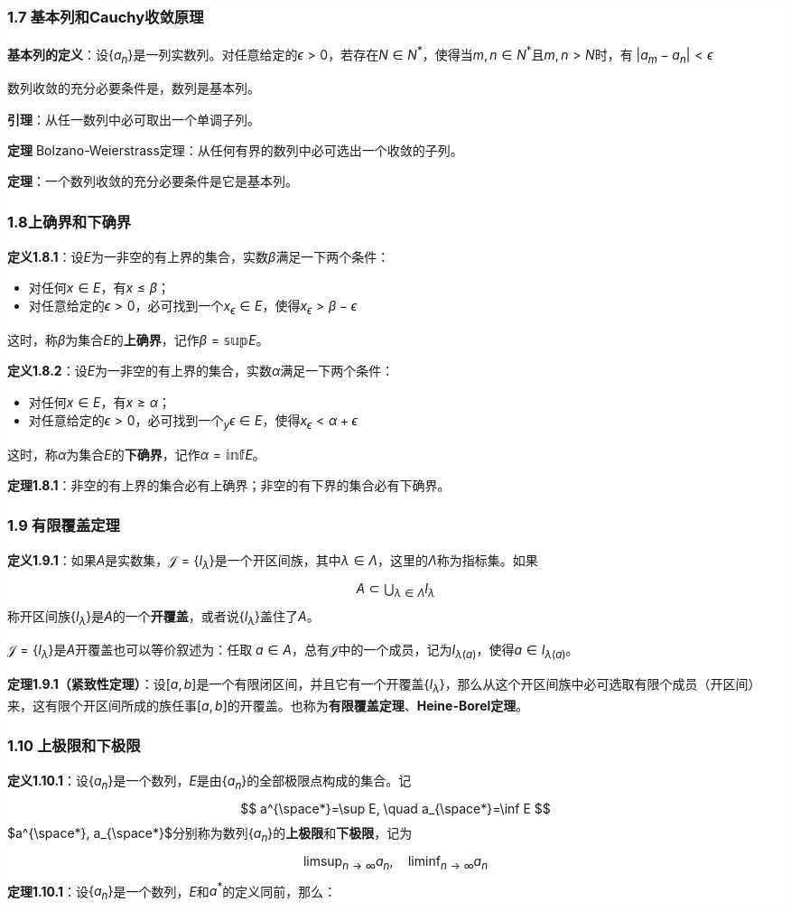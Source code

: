 ### 1.7 基本列和Cauchy收敛原理

**基本列的定义**：设$\{a_n\}$是一列实数列。对任意给定的$\epsilon>0$，若存在$N\in N^*$，使得当$m, n\in N^*$且$m,n>N$时，有 $|a_m-a_n|<\epsilon$

数列收敛的充分必要条件是，数列是基本列。

**引理**：从任一数列中必可取出一个单调子列。

**定理** Bolzano-Weierstrass定理：从任何有界的数列中必可选出一个收敛的子列。

**定理**：一个数列收敛的充分必要条件是它是基本列。

### 1.8上确界和下确界

**定义1.8.1**：设$E$为一非空的有上界的集合，实数$\beta$满足一下两个条件：

* 对任何$x \in E$，有$x \leq \beta$；
* 对任意给定的$\epsilon >0$，必可找到一个$x_\epsilon \in E$，使得$x_\epsilon > \beta - \epsilon$

这时，称$\beta$为集合$E$的**上确界**，记作$\beta = \mathbb{sup} E$。

**定义1.8.2**：设$E$为一非空的有上界的集合，实数$\alpha$满足一下两个条件：

- 对任何$x \in E$，有$x \geq \alpha$；
- 对任意给定的$\epsilon >0$，必可找到一个$_y\epsilon \in E$，使得$x_\epsilon < \alpha + \epsilon$

这时，称$\alpha$为集合$E$的**下确界**，记作$\alpha = \mathbb{inf} E$。

**定理1.8.1**：非空的有上界的集合必有上确界；非空的有下界的集合必有下确界。

### 1.9 有限覆盖定理

**定义1.9.1**：如果$A$是实数集，$\mathscr{J}=\left\{I_{\lambda}\right\}$是一个开区间族，其中$\lambda \in \Lambda$，这里的$\Lambda$称为指标集。如果
$$
A \subset \bigcup_{\lambda \in \Lambda} I_{\lambda}
$$
称开区间族$\{ I_\lambda \}$是$A$的一个**开覆盖**，或者说$\{I_\lambda\}$盖住了$A$。

$\mathscr{J}=\left\{I_{\lambda}\right\}$是$A$开覆盖也可以等价叙述为：任取 $a \in A$，总有$\mathscr{J}$中的一个成员，记为$I_{\lambda(a)}$，使得$a \in I_{\lambda(a)}$。

**定理1.9.1（紧致性定理）**：设$[a, b]$是一个有限闭区间，并且它有一个开覆盖$\{ I_\lambda \}$，那么从这个开区间族中必可选取有限个成员（开区间）来，这有限个开区间所成的族任事$[a, b]$的开覆盖。也称为**有限覆盖定理**、**Heine-Borel定理**。

### 1.10 上极限和下极限

**定义1.10.1**：设$\{a_n\}$是一个数列，$E$是由$\{a_n\}$的全部极限点构成的集合。记
$$
a^{\space*}=\sup E, \quad a_{\space*}=\inf E
$$
$a^{\space*}, a_{\space*}$分别称为数列$\{a_n\}$的**上极限**和**下极限**，记为
$$
\limsup _{n \rightarrow \infty} a_{n}, \quad \liminf _{n \rightarrow \infty} a_{n}
$$
**定理1.10.1**：设$\{a_n\}$是一个数列，$E$和$a^*$的定义同前，那么：
